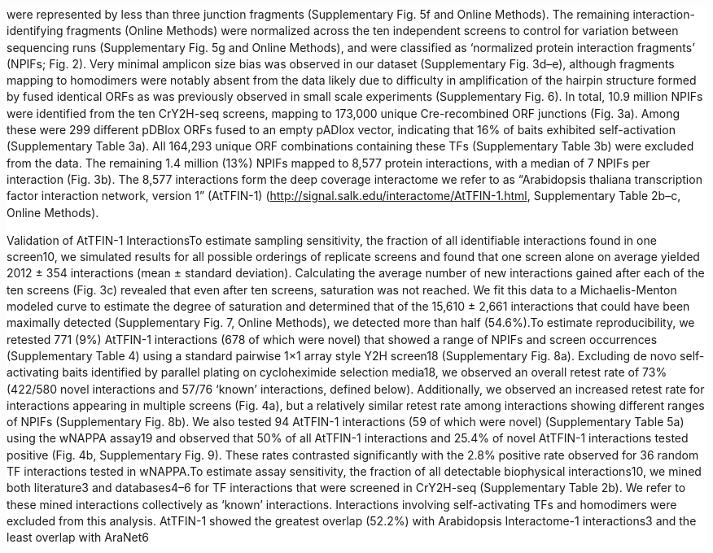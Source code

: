 were represented by less than three junction fragments (Supplementary Fig. 5f and
Online Methods). The remaining interaction-identifying
fragments (Online Methods) were normalized across the ten
independent screens to control for variation between sequencing runs (Supplementary Fig. 5g and
Online Methods), and were classified as ‘normalized
protein interaction fragments’ (NPIFs; Fig. 2). Very minimal amplicon size bias was observed in our dataset
(Supplementary Fig.
3d–e), although fragments mapping to homodimers were notably
absent from the data likely due to difficulty in amplification of the hairpin
structure formed by fused identical ORFs as was previously observed in small
scale experiments (Supplementary Fig. 6). In total, 10.9 million NPIFs were identified
from the ten CrY2H-seq screens, mapping to 173,000 unique Cre-recombined ORF
junctions (Fig. 3a). Among these were 299
different pDBlox ORFs fused to an empty pADlox vector, indicating that
16% of baits exhibited self-activation (Supplementary Table 3a).
All 164,293 unique ORF combinations containing these TFs (Supplementary Table 3b)
were excluded from the data. The remaining 1.4 million (13%) NPIFs
mapped to 8,577 protein interactions, with a median of 7 NPIFs per interaction
(Fig. 3b). The 8,577 interactions form
the deep coverage interactome we refer to as “Arabidopsis
thaliana transcription factor interaction network, version
1” (AtTFIN-1) (http://signal.salk.edu/interactome/AtTFIN-1.html, Supplementary Table
2b–c, Online Methods).

Validation of AtTFIN-1 InteractionsTo estimate sampling sensitivity, the fraction of all identifiable
interactions found in one screen10, we simulated results for all possible orderings of
replicate screens and found that one screen alone on average yielded 2012
± 354 interactions (mean ± standard deviation). Calculating the
average number of new interactions gained after each of the ten screens (Fig. 3c) revealed that even after ten
screens, saturation was not reached. We fit this data to a Michaelis-Menton
modeled curve to estimate the degree of saturation and determined that of the
15,610 ± 2,661 interactions that could have been maximally detected
(Supplementary Fig.
7, Online Methods), we detected more than half
(54.6%).To estimate reproducibility, we retested 771 (9%) AtTFIN-1
interactions (678 of which were novel) that showed a range of NPIFs and screen
occurrences (Supplementary
Table 4) using a standard pairwise 1×1 array style Y2H
screen18 (Supplementary Fig. 8a).
Excluding de novo self-activating baits identified by parallel
plating on cycloheximide selection media18, we observed an overall retest rate of 73%
(422/580 novel interactions and 57/76 ‘known’ interactions,
defined below). Additionally, we observed an increased retest rate for
interactions appearing in multiple screens (Fig.
4a), but a relatively similar retest rate among interactions showing
different ranges of NPIFs (Supplementary Fig. 8b). We also tested 94 AtTFIN-1 interactions (59
of which were novel) (Supplementary Table 5a) using the wNAPPA assay19 and observed that 50%
of all AtTFIN-1 interactions and 25.4% of novel AtTFIN-1 interactions
tested positive (Fig. 4b, Supplementary Fig. 9).
These rates contrasted significantly with the 2.8% positive rate
observed for 36 random TF interactions tested in wNAPPA.To estimate assay sensitivity, the fraction of all detectable
biophysical interactions10, we
mined both literature3 and
databases4–6 for TF interactions that were
screened in CrY2H-seq (Supplementary Table 2b). We refer to these mined interactions
collectively as ‘known’ interactions. Interactions involving
self-activating TFs and homodimers were excluded from this analysis. AtTFIN-1
showed the greatest overlap (52.2%) with Arabidopsis Interactome-1
interactions3 and the
least overlap with AraNet6